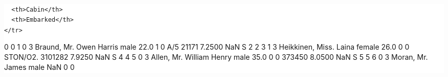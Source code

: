       <th>Cabin</th>
      <th>Embarked</th>
    </tr>
  </thead>
  <tbody>
    <tr>
      <th>0</th>
      <td>0</td>
      <td>1</td>
      <td>0</td>
      <td>3</td>
      <td>Braund, Mr. Owen Harris</td>
      <td>male</td>
      <td>22.0</td>
      <td>1</td>
      <td>0</td>
      <td>A/5 21171</td>
      <td>7.2500</td>
      <td>NaN</td>
      <td>S</td>
    </tr>
    <tr>
      <th>2</th>
      <td>2</td>
      <td>3</td>
      <td>1</td>
      <td>3</td>
      <td>Heikkinen, Miss. Laina</td>
      <td>female</td>
      <td>26.0</td>
      <td>0</td>
      <td>0</td>
      <td>STON/O2. 3101282</td>
      <td>7.9250</td>
      <td>NaN</td>
      <td>S</td>
    </tr>
    <tr>
      <th>4</th>
      <td>4</td>
      <td>5</td>
      <td>0</td>
      <td>3</td>
      <td>Allen, Mr. William Henry</td>
      <td>male</td>
      <td>35.0</td>
      <td>0</td>
      <td>0</td>
      <td>373450</td>
      <td>8.0500</td>
      <td>NaN</td>
      <td>S</td>
    </tr>
    <tr>
      <th>5</th>
      <td>5</td>
      <td>6</td>
      <td>0</td>
      <td>3</td>
      <td>Moran, Mr. James</td>
      <td>male</td>
      <td>NaN</td>
      <td>0</td>
      <td>0</td>